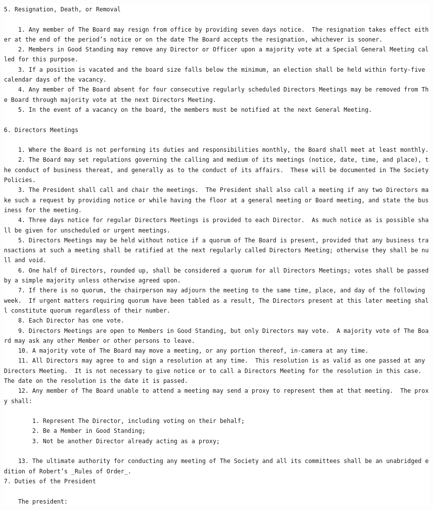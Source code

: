     5. Resignation, Death, or Removal

        1. Any member of The Board may resign from office by providing seven days notice.  The resignation takes effect either at the end of the period’s notice or on the date The Board accepts the resignation, whichever is sooner.
        2. Members in Good Standing may remove any Director or Officer upon a majority vote at a Special General Meeting called for this purpose.
        3. If a position is vacated and the board size falls below the minimum, an election shall be held within forty-five calendar days of the vacancy.
        4. Any member of The Board absent for four consecutive regularly scheduled Directors Meetings may be removed from The Board through majority vote at the next Directors Meeting.
        5. In the event of a vacancy on the board, the members must be notified at the next General Meeting.

    6. Directors Meetings

        1. Where the Board is not performing its duties and responsibilities monthly, the Board shall meet at least monthly.
        2. The Board may set regulations governing the calling and medium of its meetings (notice, date, time, and place), the conduct of business thereat, and generally as to the conduct of its affairs.  These will be documented in The Society Policies.
        3. The President shall call and chair the meetings.  The President shall also call a meeting if any two Directors make such a request by providing notice or while having the floor at a general meeting or Board meeting, and state the business for the meeting.
        4. Three days notice for regular Directors Meetings is provided to each Director.  As much notice as is possible shall be given for unscheduled or urgent meetings.
        5. Directors Meetings may be held without notice if a quorum of The Board is present, provided that any business transactions at such a meeting shall be ratified at the next regularly called Directors Meeting; otherwise they shall be null and void.
        6. One half of Directors, rounded up, shall be considered a quorum for all Directors Meetings; votes shall be passed by a simple majority unless otherwise agreed upon.
        7. If there is no quorum, the chairperson may adjourn the meeting to the same time, place, and day of the following week.  If urgent matters requiring quorum have been tabled as a result, The Directors present at this later meeting shall constitute quorum regardless of their number.
        8. Each Director has one vote.
        9. Directors Meetings are open to Members in Good Standing, but only Directors may vote.  A majority vote of The Board may ask any other Member or other persons to leave.
        10. A majority vote of The Board may move a meeting, or any portion thereof, in-camera at any time.
        11. All Directors may agree to and sign a resolution at any time.  This resolution is as valid as one passed at any Directors Meeting.  It is not necessary to give notice or to call a Directors Meeting for the resolution in this case.  The date on the resolution is the date it is passed.
        12. Any member of The Board unable to attend a meeting may send a proxy to represent them at that meeting.  The proxy shall:

            1. Represent The Director, including voting on their behalf;
            2. Be a Member in Good Standing;
            3. Not be another Director already acting as a proxy;

        13. The ultimate authority for conducting any meeting of The Society and all its committees shall be an unabridged edition of Robert’s _Rules of Order_.
    7. Duties of the President

        The president:
